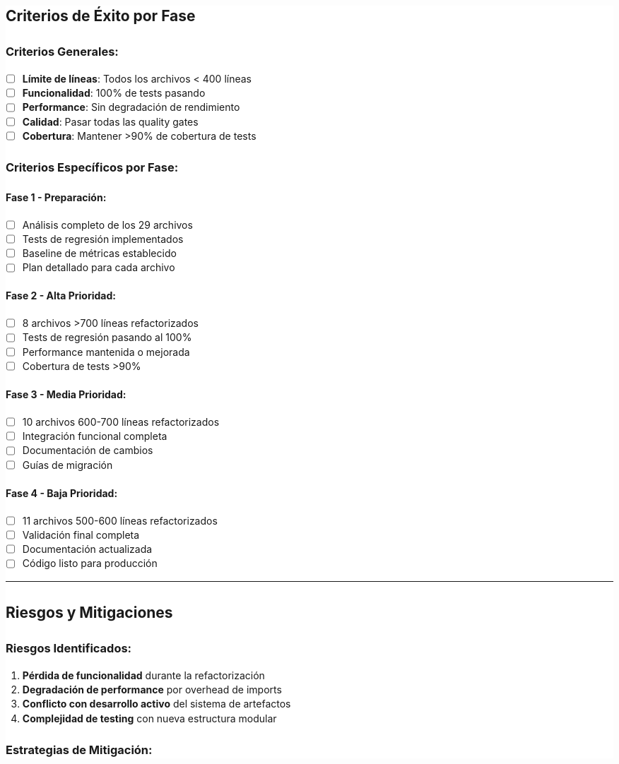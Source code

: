 
## **Criterios de Éxito por Fase**

### **Criterios Generales:**

- [ ] **Límite de líneas**: Todos los archivos < 400 líneas
- [ ] **Funcionalidad**: 100% de tests pasando
- [ ] **Performance**: Sin degradación de rendimiento
- [ ] **Calidad**: Pasar todas las quality gates
- [ ] **Cobertura**: Mantener >90% de cobertura de tests

### **Criterios Específicos por Fase:**

#### **Fase 1 - Preparación:**

- [ ] Análisis completo de los 29 archivos
- [ ] Tests de regresión implementados
- [ ] Baseline de métricas establecido
- [ ] Plan detallado para cada archivo

#### **Fase 2 - Alta Prioridad:**

- [ ] 8 archivos >700 líneas refactorizados
- [ ] Tests de regresión pasando al 100%
- [ ] Performance mantenida o mejorada
- [ ] Cobertura de tests >90%

#### **Fase 3 - Media Prioridad:**

- [ ] 10 archivos 600-700 líneas refactorizados
- [ ] Integración funcional completa
- [ ] Documentación de cambios
- [ ] Guías de migración

#### **Fase 4 - Baja Prioridad:**

- [ ] 11 archivos 500-600 líneas refactorizados
- [ ] Validación final completa
- [ ] Documentación actualizada
- [ ] Código listo para producción

---

## **Riesgos y Mitigaciones**

### **Riesgos Identificados:**

1. **Pérdida de funcionalidad** durante la refactorización
2. **Degradación de performance** por overhead de imports
3. **Conflicto con desarrollo activo** del sistema de artefactos
4. **Complejidad de testing** con nueva estructura modular

### **Estrategias de Mitigación:**
